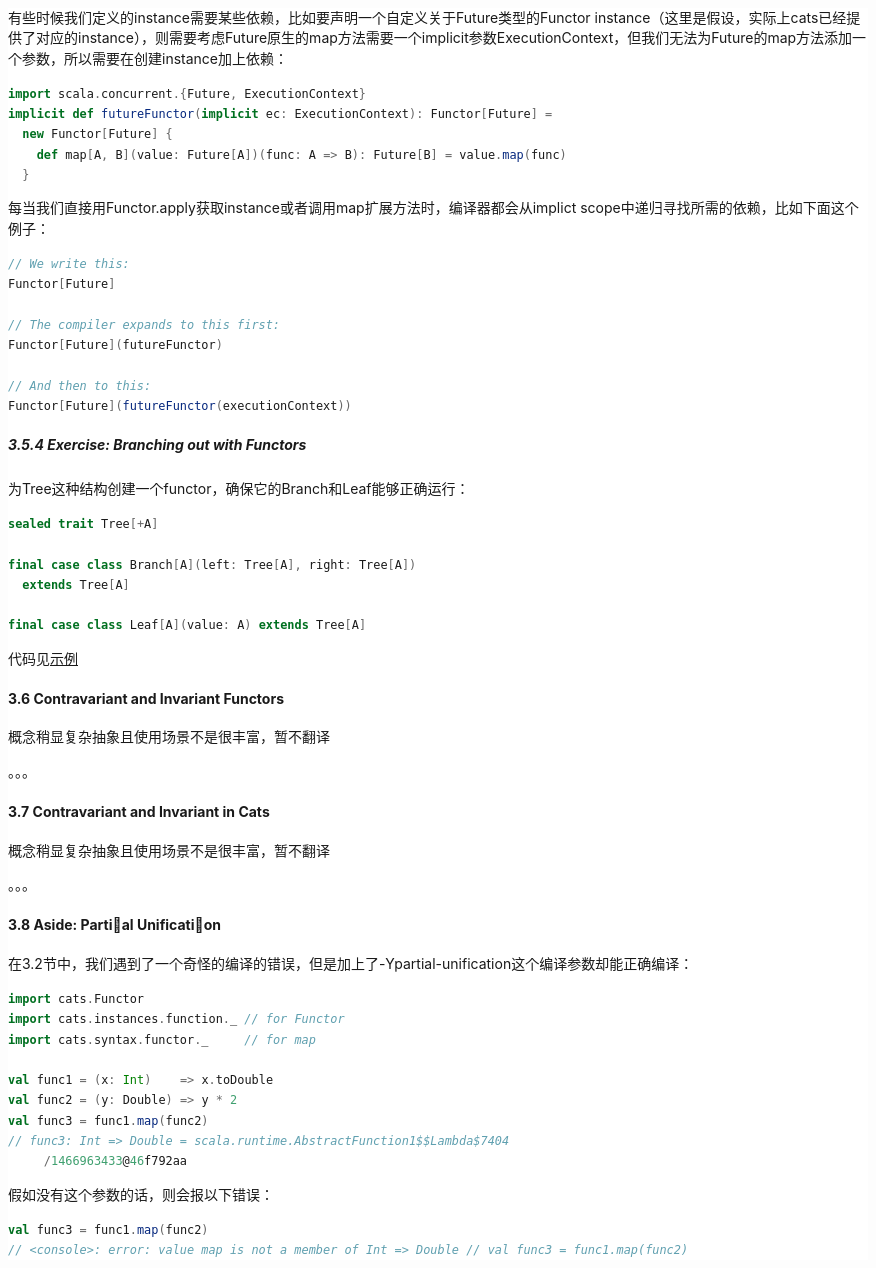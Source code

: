 有些时候我们定义的instance需要某些依赖，比如要声明一个自定义关于Future类型的Functor instance（这里是假设，实际上cats已经提供了对应的instance），则需要考虑Future原生的map方法需要一个implicit参数ExecutionContext，但我们无法为Future的map方法添加一个参数，所以需要在创建instance加上依赖：

```scala
import scala.concurrent.{Future, ExecutionContext}
implicit def futureFunctor(implicit ec: ExecutionContext): Functor[Future] =
  new Functor[Future] {
    def map[A, B](value: Future[A])(func: A => B): Future[B] = value.map(func)
  }
```

每当我们直接用Functor.apply获取instance或者调用map扩展方法时，编译器都会从implict scope中递归寻找所需的依赖，比如下面这个例子：

```scala
// We write this:
Functor[Future]

// The compiler expands to this first:
Functor[Future](futureFunctor)

// And then to this:
Functor[Future](futureFunctor(executionContext))
```

##### 3.5.4 Exercise: Branching out with Functors

为Tree这种结构创建一个functor，确保它的Branch和Leaf能够正确运行：

```scala
sealed trait Tree[+A]

final case class Branch[A](left: Tree[A], right: Tree[A])
  extends Tree[A]

final case class Leaf[A](value: A) extends Tree[A]
```

代码见[示例]()

#### 3.6 Contravariant and Invariant Functors

概念稍显复杂抽象且使用场景不是很丰富，暂不翻译

。。。

#### 3.7 Contravariant and Invariant in Cats

概念稍显复杂抽象且使用场景不是很丰富，暂不翻译

。。。



#### 3.8 Aside: Parti􏰁al Unificati􏰁on
在3.2节中，我们遇到了一个奇怪的编译的错误，但是加上了-Ypartial-unification这个编译参数却能正确编译：
```scala
import cats.Functor
import cats.instances.function._ // for Functor
import cats.syntax.functor._     // for map

val func1 = (x: Int)    => x.toDouble
val func2 = (y: Double) => y * 2
val func3 = func1.map(func2)
// func3: Int => Double = scala.runtime.AbstractFunction1$$Lambda$7404
     /1466963433@46f792aa
```
假如没有这个参数的话，则会报以下错误：
```scala
val func3 = func1.map(func2)
// <console>: error: value map is not a member of Int => Double // val func3 = func1.map(func2)
```